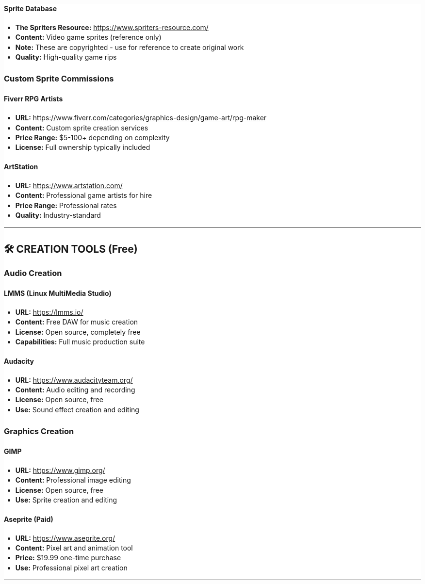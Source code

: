 #### **Sprite Database**
- **The Spriters Resource:** https://www.spriters-resource.com/
- **Content:** Video game sprites (reference only)
- **Note:** These are copyrighted - use for reference to create original work
- **Quality:** High-quality game rips

### Custom Sprite Commissions

#### **Fiverr RPG Artists**
- **URL:** https://www.fiverr.com/categories/graphics-design/game-art/rpg-maker
- **Content:** Custom sprite creation services
- **Price Range:** $5-100+ depending on complexity
- **License:** Full ownership typically included

#### **ArtStation**
- **URL:** https://www.artstation.com/
- **Content:** Professional game artists for hire
- **Price Range:** Professional rates
- **Quality:** Industry-standard

---

## 🛠️ CREATION TOOLS (Free)

### Audio Creation

#### **LMMS (Linux MultiMedia Studio)**
- **URL:** https://lmms.io/
- **Content:** Free DAW for music creation
- **License:** Open source, completely free
- **Capabilities:** Full music production suite

#### **Audacity**
- **URL:** https://www.audacityteam.org/
- **Content:** Audio editing and recording
- **License:** Open source, free
- **Use:** Sound effect creation and editing

### Graphics Creation

#### **GIMP**
- **URL:** https://www.gimp.org/
- **Content:** Professional image editing
- **License:** Open source, free
- **Use:** Sprite creation and editing

#### **Aseprite (Paid)**
- **URL:** https://www.aseprite.org/
- **Content:** Pixel art and animation tool
- **Price:** $19.99 one-time purchase
- **Use:** Professional pixel art creation

---